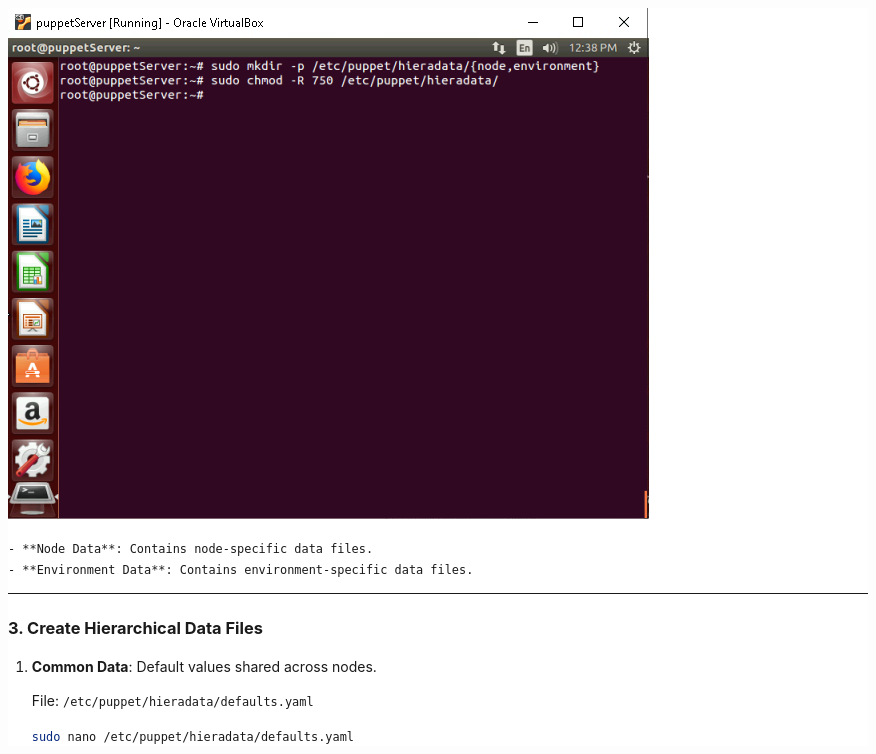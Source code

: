    ![image](images/Puppet-54.png)

    - **Node Data**: Contains node-specific data files.
    - **Environment Data**: Contains environment-specific data files.

---

### **3. Create Hierarchical Data Files**  

1. **Common Data**: Default values shared across nodes.

   File: `/etc/puppet/hieradata/defaults.yaml`  
    
   ```bash
   sudo nano /etc/puppet/hieradata/defaults.yaml  
   ```
   